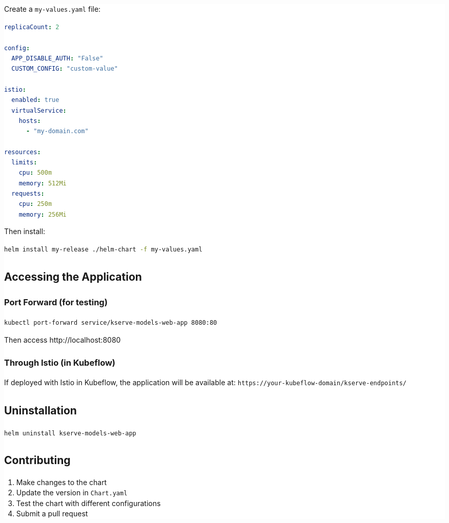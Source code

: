 Create a `my-values.yaml` file:

```yaml
replicaCount: 2

config:
  APP_DISABLE_AUTH: "False"
  CUSTOM_CONFIG: "custom-value"

istio:
  enabled: true
  virtualService:
    hosts:
      - "my-domain.com"

resources:
  limits:
    cpu: 500m
    memory: 512Mi
  requests:
    cpu: 250m
    memory: 256Mi
```

Then install:

```bash
helm install my-release ./helm-chart -f my-values.yaml
```

## Accessing the Application

### Port Forward (for testing)

```bash
kubectl port-forward service/kserve-models-web-app 8080:80
```

Then access http://localhost:8080

### Through Istio (in Kubeflow)

If deployed with Istio in Kubeflow, the application will be available at:
`https://your-kubeflow-domain/kserve-endpoints/`

## Uninstallation

```bash
helm uninstall kserve-models-web-app
```

## Contributing

1. Make changes to the chart
2. Update the version in `Chart.yaml`
3. Test the chart with different configurations
4. Submit a pull request
